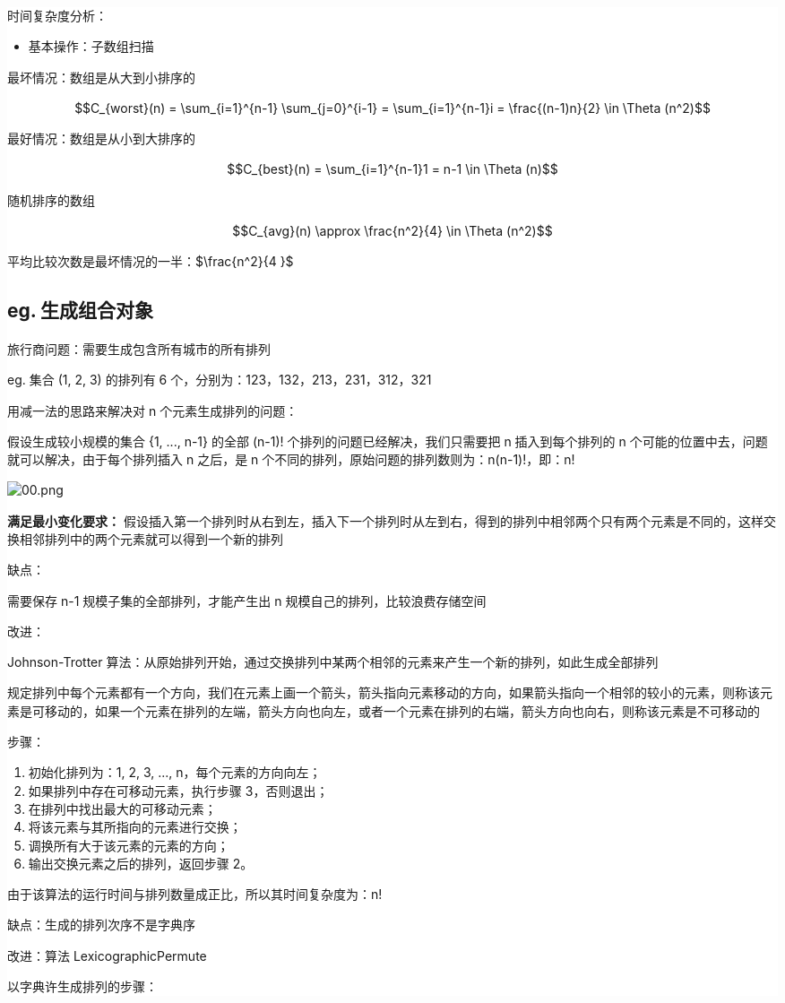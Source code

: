 时间复杂度分析：

- 基本操作：子数组扫描

最坏情况：数组是从大到小排序的

$$C_{worst}(n) = \sum_{i=1}^{n-1} \sum_{j=0}^{i-1} = \sum_{i=1}^{n-1}i = \frac{(n-1)n}{2} \in \Theta (n^2)$$

最好情况：数组是从小到大排序的

$$C_{best}(n) = \sum_{i=1}^{n-1}1 = n-1 \in \Theta (n)$$

随机排序的数组

$$C_{avg}(n) \approx \frac{n^2}{4} \in \Theta (n^2)$$

平均比较次数是最坏情况的一半：$\frac{n^2}{4 }$

## eg. 生成组合对象

旅行商问题：需要生成包含所有城市的所有排列

eg. 集合 (1, 2, 3) 的排列有 6 个，分别为：123，132，213，231，312，321

用减一法的思路来解决对 n 个元素生成排列的问题：

假设生成较小规模的集合 {1, ..., n-1} 的全部 (n-1)! 个排列的问题已经解决，我们只需要把 n 插入到每个排列的 n 个可能的位置中去，问题就可以解决，由于每个排列插入 n 之后，是 n 个不同的排列，原始问题的排列数则为：n(n-1)!，即：n!

![00.png](https://cdn.jsdelivr.net/gh/TUFZ/ImgHosting//TUFZ-Img/article/2020/04/20Apr29A/00.png)

**满足最小变化要求：** 假设插入第一个排列时从右到左，插入下一个排列时从左到右，得到的排列中相邻两个只有两个元素是不同的，这样交换相邻排列中的两个元素就可以得到一个新的排列

缺点：

需要保存 n-1 规模子集的全部排列，才能产生出 n 规模自己的排列，比较浪费存储空间

改进：

Johnson-Trotter 算法：从原始排列开始，通过交换排列中某两个相邻的元素来产生一个新的排列，如此生成全部排列

规定排列中每个元素都有一个方向，我们在元素上画一个箭头，箭头指向元素移动的方向，如果箭头指向一个相邻的较小的元素，则称该元素是可移动的，如果一个元素在排列的左端，箭头方向也向左，或者一个元素在排列的右端，箭头方向也向右，则称该元素是不可移动的

步骤：

1. 初始化排列为：1, 2, 3, ..., n，每个元素的方向向左；
2. 如果排列中存在可移动元素，执行步骤 3，否则退出；
3. 在排列中找出最大的可移动元素；
4. 将该元素与其所指向的元素进行交换；
5. 调换所有大于该元素的元素的方向；
6. 输出交换元素之后的排列，返回步骤 2。

由于该算法的运行时间与排列数量成正比，所以其时间复杂度为：n!

缺点：生成的排列次序不是字典序

改进：算法 LexicographicPermute

以字典许生成排列的步骤：
